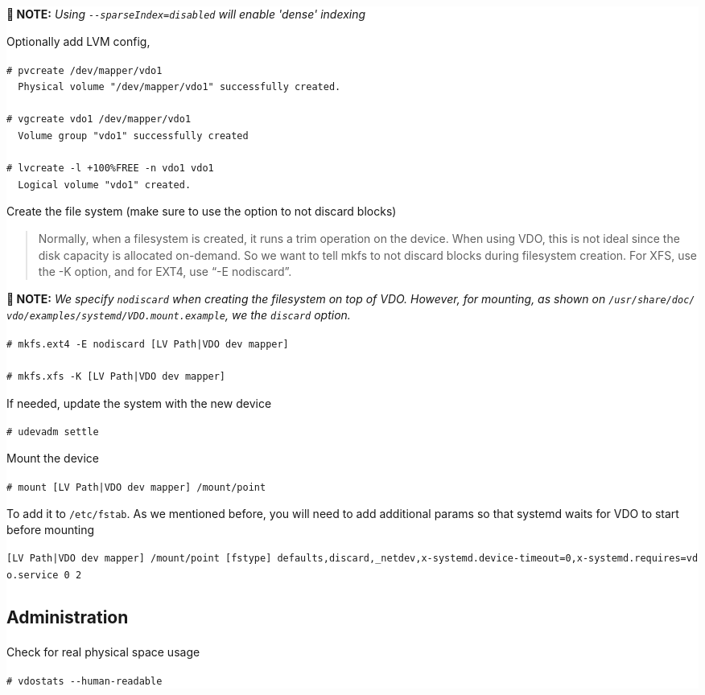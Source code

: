 **📝 NOTE:** *Using `--sparseIndex=disabled` will enable 'dense' indexing*

Optionally add LVM config,

    # pvcreate /dev/mapper/vdo1
      Physical volume "/dev/mapper/vdo1" successfully created.

    # vgcreate vdo1 /dev/mapper/vdo1
      Volume group "vdo1" successfully created

    # lvcreate -l +100%FREE -n vdo1 vdo1
      Logical volume "vdo1" created.

Create the file system (make sure to use the option to not discard blocks)

> Normally, when a filesystem is created, it runs a trim operation on the device. When using VDO, this is not ideal since the disk capacity is allocated on-demand. So we want to tell mkfs to not discard blocks during filesystem creation. For XFS, use the -K option, and for EXT4, use “-E nodiscard”.

**📝 NOTE:** *We specify `nodiscard` when creating the filesystem on top of VDO. However, for mounting, as shown on `/usr/share/doc/vdo/examples/systemd/VDO.mount.example`, we the `discard` option.*

    # mkfs.ext4 -E nodiscard [LV Path|VDO dev mapper]

    # mkfs.xfs -K [LV Path|VDO dev mapper]

If needed, update the system with the new device

    # udevadm settle

Mount the device

    # mount [LV Path|VDO dev mapper] /mount/point

To add it to `/etc/fstab`. As we mentioned before, you will need to add additional params so that systemd waits for VDO to start before mounting

    [LV Path|VDO dev mapper] /mount/point [fstype] defaults,discard,_netdev,x-systemd.device-timeout=0,x-systemd.requires=vdo.service 0 2

## Administration

Check for real physical space usage  

    # vdostats --human-readable
